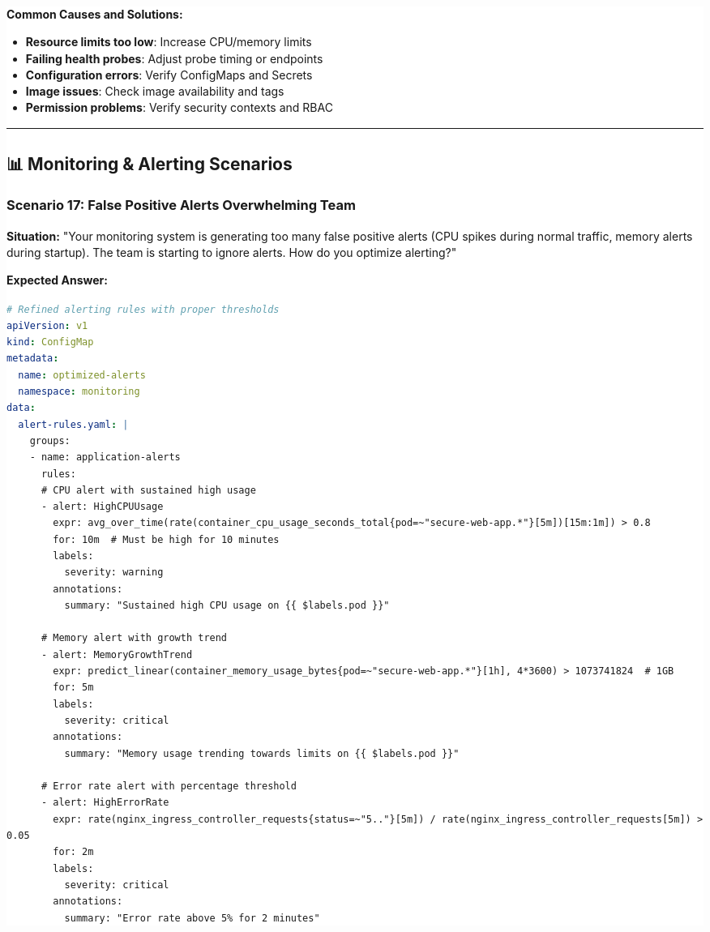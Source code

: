 **Common Causes and Solutions:**
- **Resource limits too low**: Increase CPU/memory limits
- **Failing health probes**: Adjust probe timing or endpoints
- **Configuration errors**: Verify ConfigMaps and Secrets
- **Image issues**: Check image availability and tags
- **Permission problems**: Verify security contexts and RBAC

---

## 📊 Monitoring & Alerting Scenarios

### Scenario 17: False Positive Alerts Overwhelming Team
**Situation:** "Your monitoring system is generating too many false positive alerts (CPU spikes during normal traffic, memory alerts during startup). The team is starting to ignore alerts. How do you optimize alerting?"

**Expected Answer:**
```yaml
# Refined alerting rules with proper thresholds
apiVersion: v1
kind: ConfigMap
metadata:
  name: optimized-alerts
  namespace: monitoring
data:
  alert-rules.yaml: |
    groups:
    - name: application-alerts
      rules:
      # CPU alert with sustained high usage
      - alert: HighCPUUsage
        expr: avg_over_time(rate(container_cpu_usage_seconds_total{pod=~"secure-web-app.*"}[5m])[15m:1m]) > 0.8
        for: 10m  # Must be high for 10 minutes
        labels:
          severity: warning
        annotations:
          summary: "Sustained high CPU usage on {{ $labels.pod }}"
          
      # Memory alert with growth trend
      - alert: MemoryGrowthTrend
        expr: predict_linear(container_memory_usage_bytes{pod=~"secure-web-app.*"}[1h], 4*3600) > 1073741824  # 1GB
        for: 5m
        labels:
          severity: critical
        annotations:
          summary: "Memory usage trending towards limits on {{ $labels.pod }}"
          
      # Error rate alert with percentage threshold
      - alert: HighErrorRate
        expr: rate(nginx_ingress_controller_requests{status=~"5.."}[5m]) / rate(nginx_ingress_controller_requests[5m]) > 0.05
        for: 2m
        labels:
          severity: critical
        annotations:
          summary: "Error rate above 5% for 2 minutes"
```
